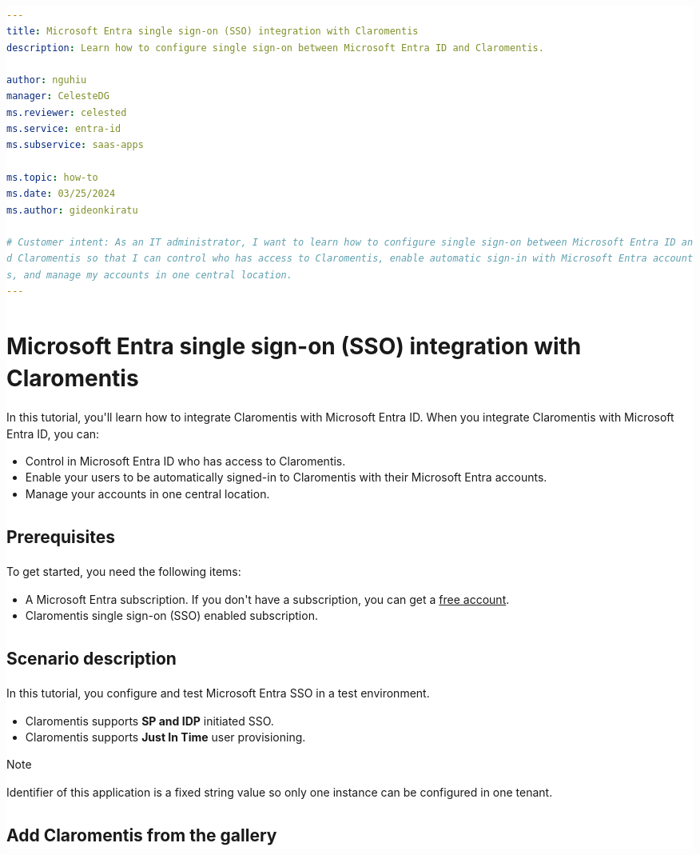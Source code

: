 ```yaml
---
title: Microsoft Entra single sign-on (SSO) integration with Claromentis
description: Learn how to configure single sign-on between Microsoft Entra ID and Claromentis.

author: nguhiu
manager: CelesteDG
ms.reviewer: celested
ms.service: entra-id
ms.subservice: saas-apps

ms.topic: how-to
ms.date: 03/25/2024
ms.author: gideonkiratu

# Customer intent: As an IT administrator, I want to learn how to configure single sign-on between Microsoft Entra ID and Claromentis so that I can control who has access to Claromentis, enable automatic sign-in with Microsoft Entra accounts, and manage my accounts in one central location.
---
```


# Microsoft Entra single sign-on (SSO) integration with Claromentis

In this tutorial, you'll learn how to integrate Claromentis with Microsoft Entra ID. When you integrate Claromentis with Microsoft Entra ID, you can:

* Control in Microsoft Entra ID who has access to Claromentis.
* Enable your users to be automatically signed-in to Claromentis with their Microsoft Entra accounts.
* Manage your accounts in one central location.

## Prerequisites

To get started, you need the following items:

* A Microsoft Entra subscription. If you don't have a subscription, you can get a [free account](https://azure.microsoft.com/free/).
* Claromentis single sign-on (SSO) enabled subscription.

## Scenario description

In this tutorial, you configure and test Microsoft Entra SSO in a test environment.

* Claromentis supports **SP and IDP** initiated SSO.
* Claromentis supports **Just In Time** user provisioning.

> [!NOTE]
> Identifier of this application is a fixed string value so only one instance can be configured in one tenant.

## Add Claromentis from the gallery
